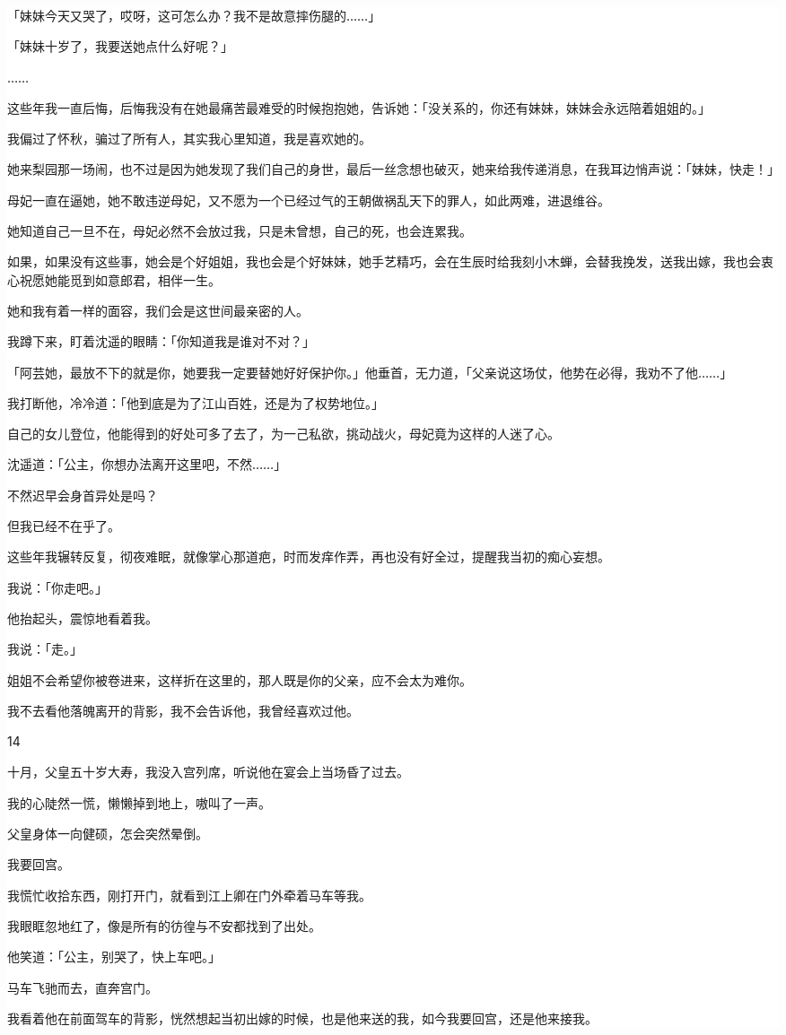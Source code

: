 「妹妹今天又哭了，哎呀，这可怎么办？我不是故意摔伤腿的……」

「妹妹十岁了，我要送她点什么好呢？」

……

这些年我一直后悔，后悔我没有在她最痛苦最难受的时候抱抱她，告诉她：「没关系的，你还有妹妹，妹妹会永远陪着姐姐的。」

我偏过了怀秋，骗过了所有人，其实我心里知道，我是喜欢她的。

她来梨园那一场闹，也不过是因为她发现了我们自己的身世，最后一丝念想也破灭，她来给我传递消息，在我耳边悄声说：「妹妹，快走！」

母妃一直在逼她，她不敢违逆母妃，又不愿为一个已经过气的王朝做祸乱天下的罪人，如此两难，进退维谷。

她知道自己一旦不在，母妃必然不会放过我，只是未曾想，自己的死，也会连累我。

如果，如果没有这些事，她会是个好姐姐，我也会是个好妹妹，她手艺精巧，会在生辰时给我刻小木蝉，会替我挽发，送我出嫁，我也会衷心祝愿她能觅到如意郎君，相伴一生。

她和我有着一样的面容，我们会是这世间最亲密的人。

我蹲下来，盯着沈遥的眼睛：「你知道我是谁对不对？」

「阿芸她，最放不下的就是你，她要我一定要替她好好保护你。」他垂首，无力道，「父亲说这场仗，他势在必得，我劝不了他……」

我打断他，冷冷道：「他到底是为了江山百姓，还是为了权势地位。」

自己的女儿登位，他能得到的好处可多了去了，为一己私欲，挑动战火，母妃竟为这样的人迷了心。

沈遥道：「公主，你想办法离开这里吧，不然……」

不然迟早会身首异处是吗？

但我已经不在乎了。

这些年我辗转反复，彻夜难眠，就像掌心那道疤，时而发痒作弄，再也没有好全过，提醒我当初的痴心妄想。

我说：「你走吧。」

他抬起头，震惊地看着我。

我说：「走。」

姐姐不会希望你被卷进来，这样折在这里的，那人既是你的父亲，应不会太为难你。

我不去看他落魄离开的背影，我不会告诉他，我曾经喜欢过他。

14

十月，父皇五十岁大寿，我没入宫列席，听说他在宴会上当场昏了过去。

我的心陡然一慌，懒懒掉到地上，嗷叫了一声。

父皇身体一向健硕，怎会突然晕倒。

我要回宫。

我慌忙收拾东西，刚打开门，就看到江上卿在门外牵着马车等我。

我眼眶忽地红了，像是所有的彷徨与不安都找到了出处。

他笑道：「公主，别哭了，快上车吧。」

马车飞驰而去，直奔宫门。

我看着他在前面驾车的背影，恍然想起当初出嫁的时候，也是他来送的我，如今我要回宫，还是他来接我。

